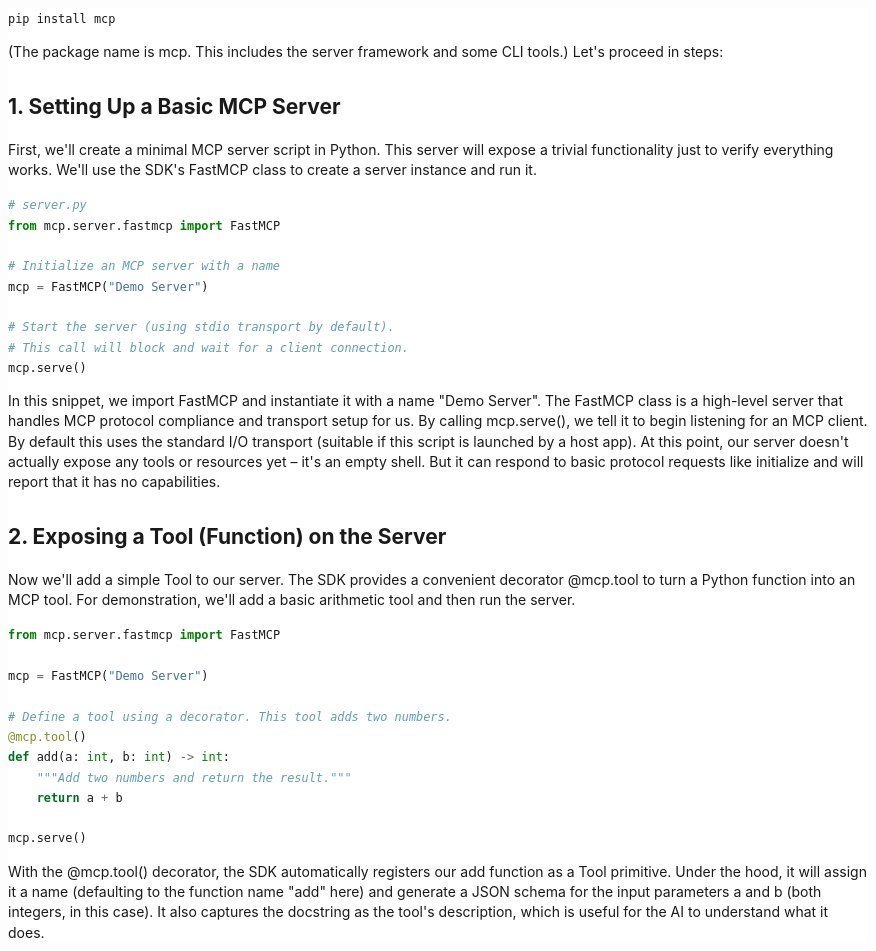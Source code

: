 ```bash
pip install mcp
```

(The package name is mcp. This includes the server framework and some CLI tools.) Let's proceed in steps:

## 1. Setting Up a Basic MCP Server

First, we'll create a minimal MCP server script in Python. This server will expose a trivial functionality just to verify everything works. We'll use the SDK's FastMCP class to create a server instance and run it.

```python
# server.py
from mcp.server.fastmcp import FastMCP

# Initialize an MCP server with a name
mcp = FastMCP("Demo Server")

# Start the server (using stdio transport by default).
# This call will block and wait for a client connection.
mcp.serve()
```

In this snippet, we import FastMCP and instantiate it with a name "Demo Server". The FastMCP class is a high-level server that handles MCP protocol compliance and transport setup for us. By calling mcp.serve(), we tell it to begin listening for an MCP client. By default this uses the standard I/O transport (suitable if this script is launched by a host app). At this point, our server doesn't actually expose any tools or resources yet – it's an empty shell. But it can respond to basic protocol requests like initialize and will report that it has no capabilities.

## 2. Exposing a Tool (Function) on the Server

Now we'll add a simple Tool to our server. The SDK provides a convenient decorator @mcp.tool to turn a Python function into an MCP tool. For demonstration, we'll add a basic arithmetic tool and then run the server.

```python
from mcp.server.fastmcp import FastMCP

mcp = FastMCP("Demo Server")

# Define a tool using a decorator. This tool adds two numbers.
@mcp.tool()
def add(a: int, b: int) -> int:
    """Add two numbers and return the result."""
    return a + b

mcp.serve()
```

With the @mcp.tool() decorator, the SDK automatically registers our add function as a Tool primitive. Under the hood, it will assign it a name (defaulting to the function name "add" here) and generate a JSON schema for the input parameters a and b (both integers, in this case). It also captures the docstring as the tool's description, which is useful for the AI to understand what it does.
